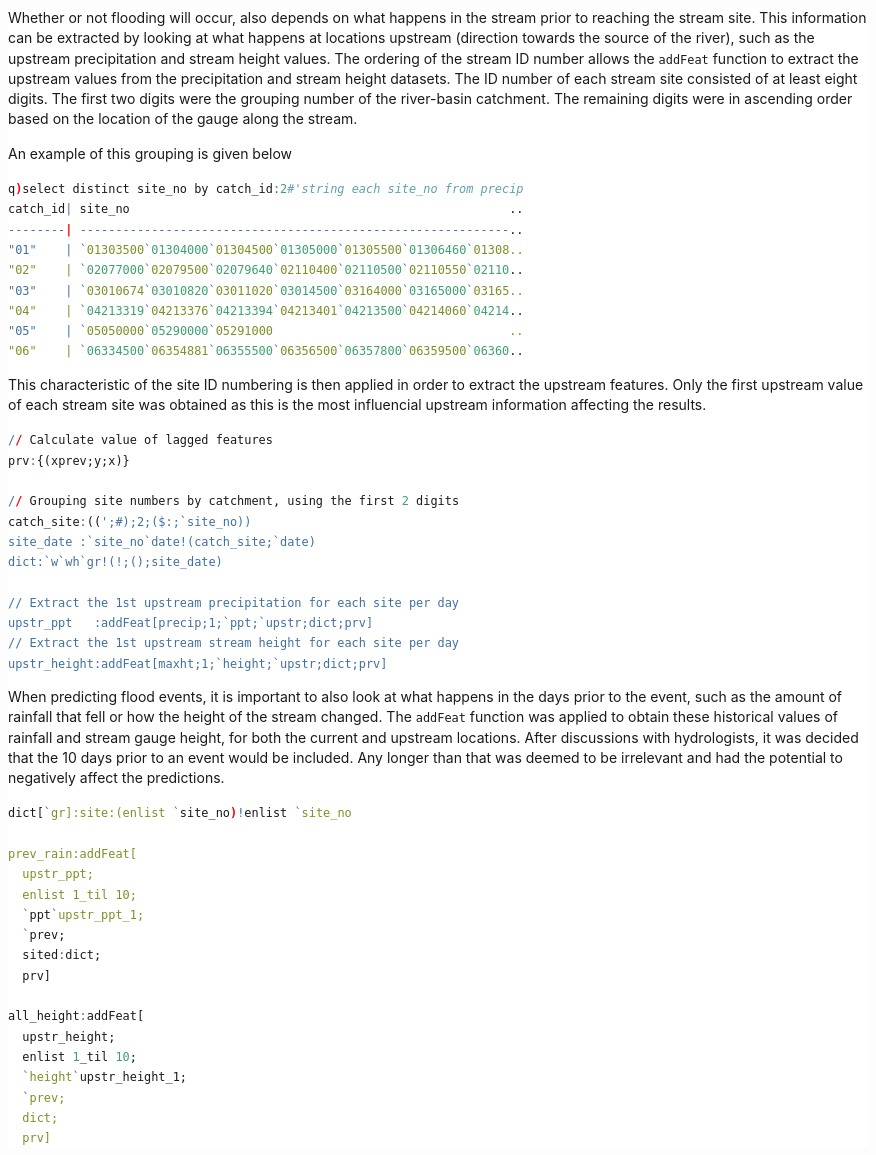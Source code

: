 Whether or not flooding will occur, also depends on what happens in the stream prior to reaching the stream site. This information can be extracted by looking at what happens at locations upstream (direction towards the source of the river), such as the upstream precipitation and stream height values. The ordering of the stream ID number allows the `addFeat` function to extract the upstream values from the precipitation and stream height datasets. The ID number of each stream site consisted of at least eight digits. The first two digits were the grouping number of the river-basin catchment. The remaining digits were in ascending order based on the location of the gauge along the stream.

An example of this grouping is given below

```q
q)select distinct site_no by catch_id:2#'string each site_no from precip
catch_id| site_no                                                     ..
--------| ------------------------------------------------------------..
"01"    | `01303500`01304000`01304500`01305000`01305500`01306460`01308..
"02"    | `02077000`02079500`02079640`02110400`02110500`02110550`02110..
"03"    | `03010674`03010820`03011020`03014500`03164000`03165000`03165..
"04"    | `04213319`04213376`04213394`04213401`04213500`04214060`04214..
"05"    | `05050000`05290000`05291000                                 ..
"06"    | `06334500`06354881`06355500`06356500`06357800`06359500`06360..
```
This characteristic of the site ID numbering is then applied in order to extract the upstream features. Only the first upstream value of each stream site was obtained as this is the most influencial upstream information affecting the results.

```q
// Calculate value of lagged features
prv:{(xprev;y;x)}

// Grouping site numbers by catchment, using the first 2 digits
catch_site:((';#);2;($:;`site_no))
site_date :`site_no`date!(catch_site;`date)
dict:`w`wh`gr!(!;();site_date)

// Extract the 1st upstream precipitation for each site per day
upstr_ppt   :addFeat[precip;1;`ppt;`upstr;dict;prv]
// Extract the 1st upstream stream height for each site per day
upstr_height:addFeat[maxht;1;`height;`upstr;dict;prv]
```

When predicting flood events, it is important to also look at what happens in the days prior to the event, such as the amount of rainfall that fell or how the height of the stream changed. The `addFeat` function was applied to obtain these historical values of rainfall and stream gauge height, for both the current and upstream locations. After discussions with hydrologists, it was decided that the 10 days prior to an event would be included. Any longer than that was deemed to be irrelevant and had the potential to negatively affect the predictions.

```q
dict[`gr]:site:(enlist `site_no)!enlist `site_no

prev_rain:addFeat[
  upstr_ppt;
  enlist 1_til 10;
  `ppt`upstr_ppt_1;
  `prev;
  sited:dict;
  prv]

all_height:addFeat[
  upstr_height;
  enlist 1_til 10;
  `height`upstr_height_1;
  `prev;
  dict;
  prv]
```
```q
```
